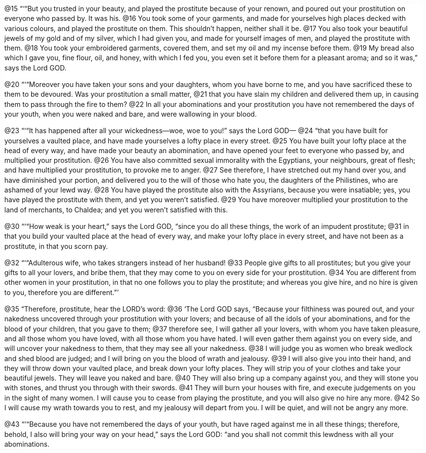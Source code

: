 @15 “‘“But you trusted in your beauty, and played the prostitute because of your renown, and poured out your prostitution on everyone who passed by. It was his. @16 You took some of your garments, and made for yourselves high places decked with various colours, and played the prostitute on them. This shouldn’t happen, neither shall it be. @17 You also took your beautiful jewels of my gold and of my silver, which I had given you, and made for yourself images of men, and played the prostitute with them. @18 You took your embroidered garments, covered them, and set my oil and my incense before them. @19 My bread also which I gave you, fine flour, oil, and honey, with which I fed you, you even set it before them for a pleasant aroma; and so it was,” says the Lord GOD. 

@20 “‘“Moreover you have taken your sons and your daughters, whom you have borne to me, and you have sacrificed these to them to be devoured. Was your prostitution a small matter, @21 that you have slain my children and delivered them up, in causing them to pass through the fire to them? @22 In all your abominations and your prostitution you have not remembered the days of your youth, when you were naked and bare, and were wallowing in your blood. 

@23 “‘“It has happened after all your wickedness—woe, woe to you!” says the Lord GOD— @24 “that you have built for yourselves a vaulted place, and have made yourselves a lofty place in every street. @25 You have built your lofty place at the head of every way, and have made your beauty an abomination, and have opened your feet to everyone who passed by, and multiplied your prostitution. @26 You have also committed sexual immorality with the Egyptians, your neighbours, great of flesh; and have multiplied your prostitution, to provoke me to anger. @27 See therefore, I have stretched out my hand over you, and have diminished your portion, and delivered you to the will of those who hate you, the daughters of the Philistines, who are ashamed of your lewd way. @28 You have played the prostitute also with the Assyrians, because you were insatiable; yes, you have played the prostitute with them, and yet you weren’t satisfied. @29 You have moreover multiplied your prostitution to the land of merchants, to Chaldea; and yet you weren’t satisfied with this. 

@30 “‘“How weak is your heart,” says the Lord GOD, “since you do all these things, the work of an impudent prostitute; @31 in that you build your vaulted place at the head of every way, and make your lofty place in every street, and have not been as a prostitute, in that you scorn pay. 

@32 “‘“Adulterous wife, who takes strangers instead of her husband! @33 People give gifts to all prostitutes; but you give your gifts to all your lovers, and bribe them, that they may come to you on every side for your prostitution. @34 You are different from other women in your prostitution, in that no one follows you to play the prostitute; and whereas you give hire, and no hire is given to you, therefore you are different.”’ 

@35 “Therefore, prostitute, hear the LORD’s word: @36 ‘The Lord GOD says, “Because your filthiness was poured out, and your nakedness uncovered through your prostitution with your lovers; and because of all the idols of your abominations, and for the blood of your children, that you gave to them; @37 therefore see, I will gather all your lovers, with whom you have taken pleasure, and all those whom you have loved, with all those whom you have hated. I will even gather them against you on every side, and will uncover your nakedness to them, that they may see all your nakedness. @38 I will judge you as women who break wedlock and shed blood are judged; and I will bring on you the blood of wrath and jealousy. @39 I will also give you into their hand, and they will throw down your vaulted place, and break down your lofty places. They will strip you of your clothes and take your beautiful jewels. They will leave you naked and bare. @40 They will also bring up a company against you, and they will stone you with stones, and thrust you through with their swords. @41 They will burn your houses with fire, and execute judgements on you in the sight of many women. I will cause you to cease from playing the prostitute, and you will also give no hire any more. @42 So I will cause my wrath towards you to rest, and my jealousy will depart from you. I will be quiet, and will not be angry any more. 

@43 “‘“Because you have not remembered the days of your youth, but have raged against me in all these things; therefore, behold, I also will bring your way on your head,” says the Lord GOD: “and you shall not commit this lewdness with all your abominations. 

